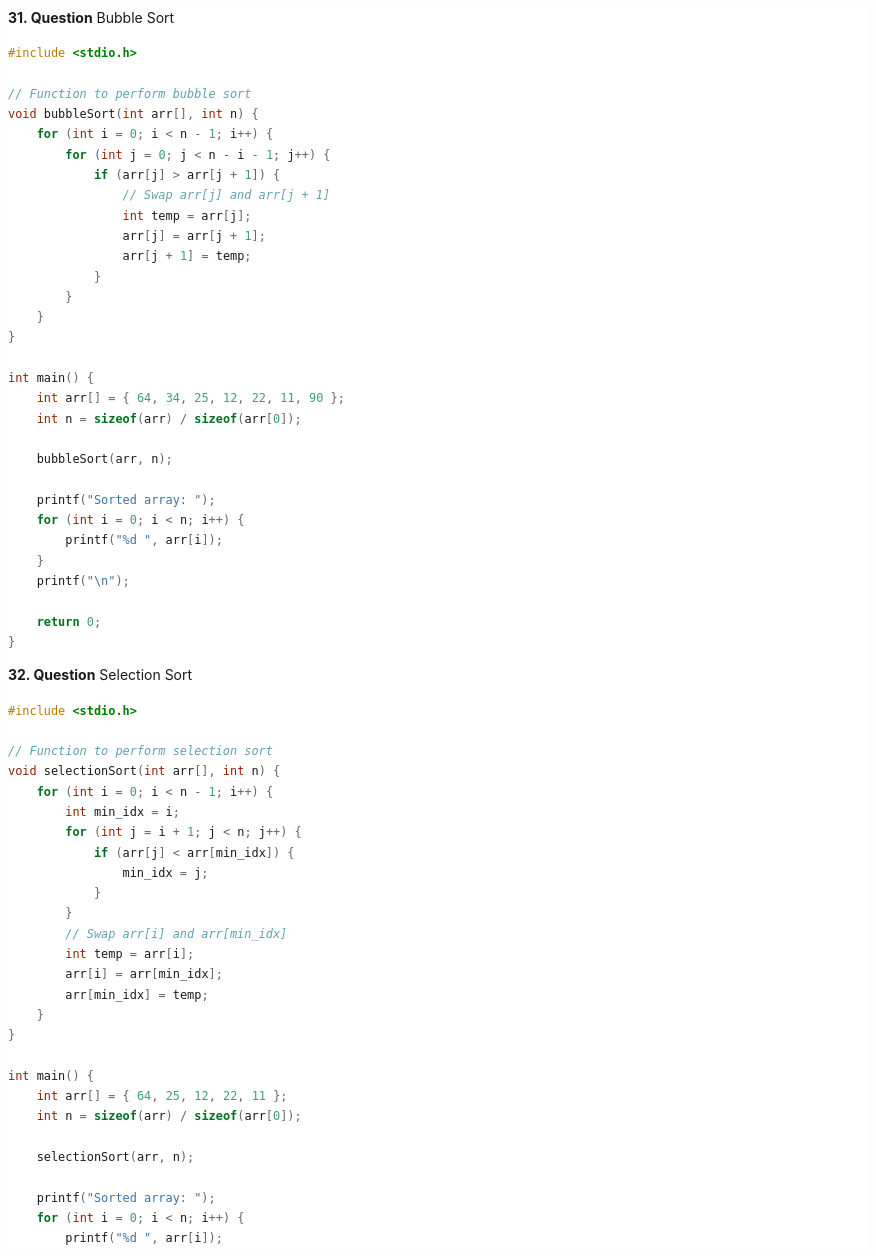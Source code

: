 **31. Question** Bubble Sort

```c
#include <stdio.h>

// Function to perform bubble sort
void bubbleSort(int arr[], int n) {
    for (int i = 0; i < n - 1; i++) {
        for (int j = 0; j < n - i - 1; j++) {
            if (arr[j] > arr[j + 1]) {
                // Swap arr[j] and arr[j + 1]
                int temp = arr[j];
                arr[j] = arr[j + 1];
                arr[j + 1] = temp;
            }
        }
    }
}

int main() {
    int arr[] = { 64, 34, 25, 12, 22, 11, 90 };
    int n = sizeof(arr) / sizeof(arr[0]);

    bubbleSort(arr, n);

    printf("Sorted array: ");
    for (int i = 0; i < n; i++) {
        printf("%d ", arr[i]);
    }
    printf("\n");

    return 0;
}
```

**32. Question** Selection Sort

```c
#include <stdio.h>

// Function to perform selection sort
void selectionSort(int arr[], int n) {
    for (int i = 0; i < n - 1; i++) {
        int min_idx = i;
        for (int j = i + 1; j < n; j++) {
            if (arr[j] < arr[min_idx]) {
                min_idx = j;
            }
        }
        // Swap arr[i] and arr[min_idx]
        int temp = arr[i];
        arr[i] = arr[min_idx];
        arr[min_idx] = temp;
    }
}

int main() {
    int arr[] = { 64, 25, 12, 22, 11 };
    int n = sizeof(arr) / sizeof(arr[0]);

    selectionSort(arr, n);

    printf("Sorted array: ");
    for (int i = 0; i < n; i++) {
        printf("%d ", arr[i]);
```